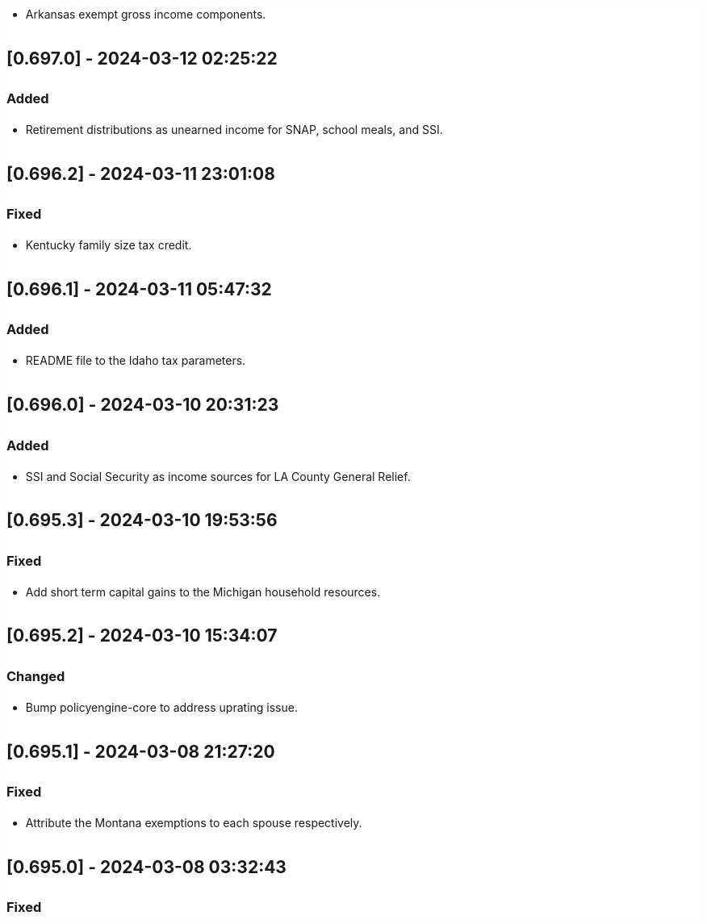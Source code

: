 - Arkansas exempt gross income components.

## [0.697.0] - 2024-03-12 02:25:22

### Added

- Retirement distributions as unearned income for SNAP, school meals, and SSI.

## [0.696.2] - 2024-03-11 23:01:08

### Fixed

- Kentucky family size tax credit.

## [0.696.1] - 2024-03-11 05:47:32

### Added

- README file to the Idaho tax parameters.

## [0.696.0] - 2024-03-10 20:31:23

### Added

- SSI and Social Security as income sources for LA County General Relief.

## [0.695.3] - 2024-03-10 19:53:56

### Fixed

- Add short term capital gains to the Michigan household resources.

## [0.695.2] - 2024-03-10 15:34:07

### Changed

- Bump policyengine-core to address uprating issue.

## [0.695.1] - 2024-03-08 21:27:20

### Fixed

- Attribute the Montana exemptions to each spouse respectively.

## [0.695.0] - 2024-03-08 03:32:43

### Fixed
